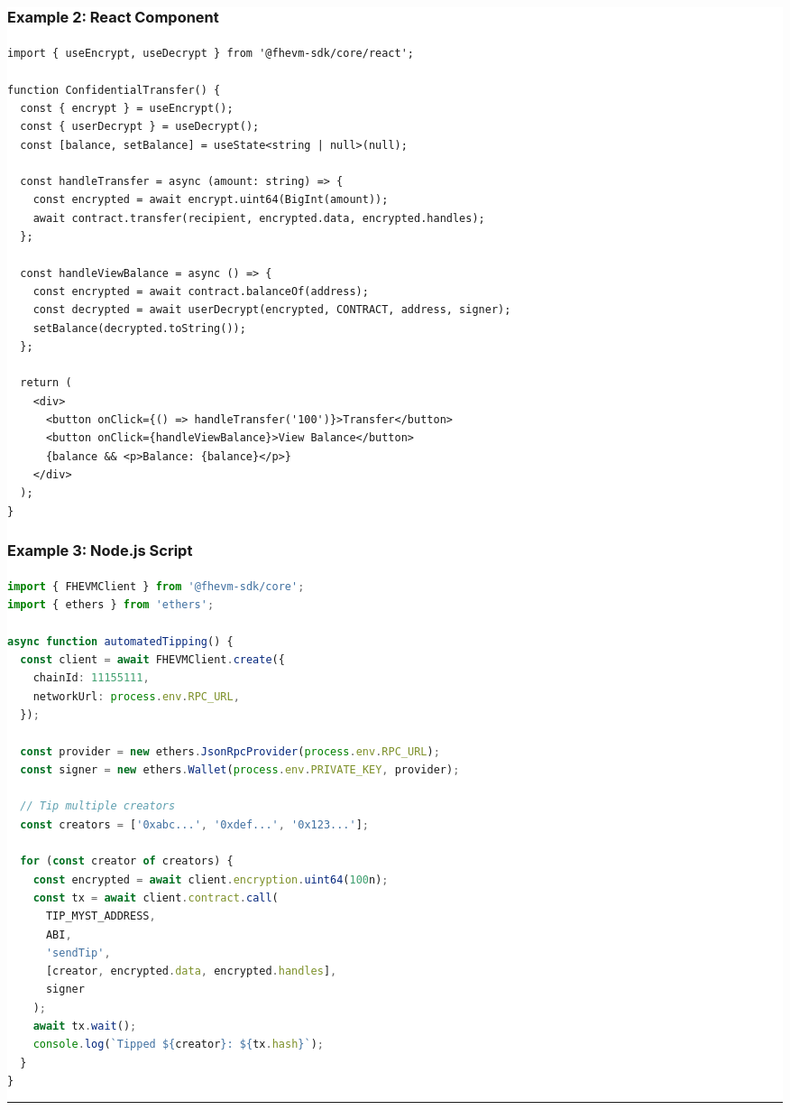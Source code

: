 ### Example 2: React Component

```tsx
import { useEncrypt, useDecrypt } from '@fhevm-sdk/core/react';

function ConfidentialTransfer() {
  const { encrypt } = useEncrypt();
  const { userDecrypt } = useDecrypt();
  const [balance, setBalance] = useState<string | null>(null);

  const handleTransfer = async (amount: string) => {
    const encrypted = await encrypt.uint64(BigInt(amount));
    await contract.transfer(recipient, encrypted.data, encrypted.handles);
  };

  const handleViewBalance = async () => {
    const encrypted = await contract.balanceOf(address);
    const decrypted = await userDecrypt(encrypted, CONTRACT, address, signer);
    setBalance(decrypted.toString());
  };

  return (
    <div>
      <button onClick={() => handleTransfer('100')}>Transfer</button>
      <button onClick={handleViewBalance}>View Balance</button>
      {balance && <p>Balance: {balance}</p>}
    </div>
  );
}
```

### Example 3: Node.js Script

```typescript
import { FHEVMClient } from '@fhevm-sdk/core';
import { ethers } from 'ethers';

async function automatedTipping() {
  const client = await FHEVMClient.create({
    chainId: 11155111,
    networkUrl: process.env.RPC_URL,
  });

  const provider = new ethers.JsonRpcProvider(process.env.RPC_URL);
  const signer = new ethers.Wallet(process.env.PRIVATE_KEY, provider);

  // Tip multiple creators
  const creators = ['0xabc...', '0xdef...', '0x123...'];
  
  for (const creator of creators) {
    const encrypted = await client.encryption.uint64(100n);
    const tx = await client.contract.call(
      TIP_MYST_ADDRESS,
      ABI,
      'sendTip',
      [creator, encrypted.data, encrypted.handles],
      signer
    );
    await tx.wait();
    console.log(`Tipped ${creator}: ${tx.hash}`);
  }
}
```

---